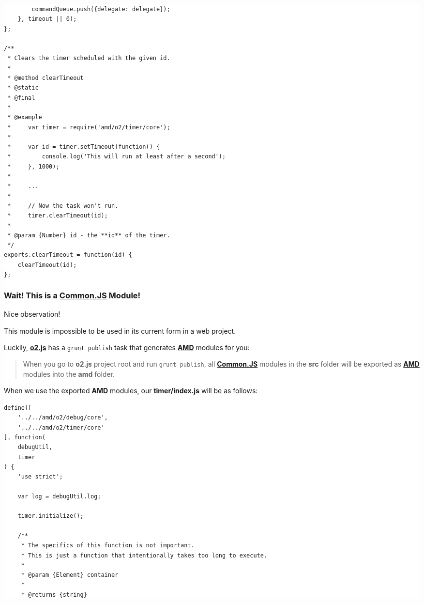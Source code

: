~~~
        commandQueue.push({delegate: delegate});
    }, timeout || 0);
};

/**
 * Clears the timer scheduled with the given id.
 *
 * @method clearTimeout
 * @static
 * @final
 *
 * @example
 *     var timer = require('amd/o2/timer/core');
 *
 *     var id = timer.setTimeout(function() {
 *         console.log('This will run at least after a second');
 *     }, 1000);
 *
 *     ...
 *
 *     // Now the task won't run.
 *     timer.clearTimeout(id);
 *
 * @param {Number} id - the **id** of the timer.
 */
exports.clearTimeout = function(id) {
    clearTimeout(id);
};
~~~

[fifo]:       http://en.wikipedia.org/wiki/FIFO
[slow-start]: http://en.wikipedia.org/wiki/Slow-start
[nodejs]:     http://nodejs.org/
[o2js-git]:   https://github.com/v0lkan/o2.js/tree/dev

### Wait! This is a **[Common.JS][nodejs]** Module!

Nice observation! 

This module is impossible to be used in its current form in a web project.

Luckily, **[o2.js][o2js-git]** has a `grunt publish` task that generates **[AMD][amd]** modules for you:

> When you go to **o2.js** project root and run `grunt publish`, all **[Common.JS][nodejs]** modules in the **src** folder will be exported as **[AMD][amd]** modules into the **amd** folder.

When we use the exported **[AMD][amd]** modules, our **timer/index.js** will be as follows:

~~~
define([
    '../../amd/o2/debug/core',
    '../../amd/o2/timer/core'
], function(
    debugUtil,
    timer
) {
    'use strict';

    var log = debugUtil.log;

    timer.initialize();

    /**
     * The specifics of this function is not important.
     * This is just a function that intentionally takes too long to execute.
     *
     * @param {Element} container
     *
     * @returns {string}
~~~

[high-perf-js]: http://www.amazon.com/Performance-JavaScript-Faster-Application-Interfaces/dp/059680279X
[timers]:           http://ejohn.org/blog/how-javascript-timers-work/
[gpu-acceleration]: http://www.chromium.org/developers/design-documents/gpu-accelerated-compositing-in-chrome
[web-workers]:      http://www.html5rocks.com/en/tutorials/workers/basics/
[amd]: http://requirejs.org/docs/whyamd.html
[infinite-scroll]: http://ui-patterns.com/patterns/ContinuousScrolling
[jankfree]: http://jankfree.org/
[requestanimationframe]: https://developer.mozilla.org/en-US/docs/Web/API/window.requestAnimationFrame
[js-timeout]:            https://www.google.com/search?q="JavaScript+execution+exceeded+timeout."
[window-timers]: http://www.whatwg.org/specs/web-apps/current-work/multipage/timers.html#timers
[om-framework]:  http://swannodette.github.io/2013/12/17/the-future-of-javascript-mvcs/
[david-nolen]:   https://github.com/swannodette/
[setimmediate]:  https://dvcs.w3.org/hg/webperf/raw-file/tip/specs/setImmediate/Overview.html 
[caniuse-raf]:   http://caniuse.com/requestanimationframe
[event-loop]: http://en.wikipedia.org/wiki/Event_loop
[raf]:        https://developer.mozilla.org/en-US/docs/Web/API/window.requestAnimationFrame
[polyfill]:   http://remysharp.com/2010/10/08/what-is-a-polyfill/
[rjs]:     http://requirejs.org/docs/optimization.html
[require]: http://requirejs.org/
[source]: https://github.com/v0lkan/o2.js/tree/86756f22a3de4f1662ff6874960bac01cbc54aff/examples/timer
[gmail-timers]:    http://googlecode.blogspot.com/2009/07/gmail-for-mobile-html5-series-using.html
[highperf-js]:     http://www.amazon.com/gp/product/059680279X
[timers-accuracy]: http://ejohn.org/blog/accuracy-of-javascript-time/